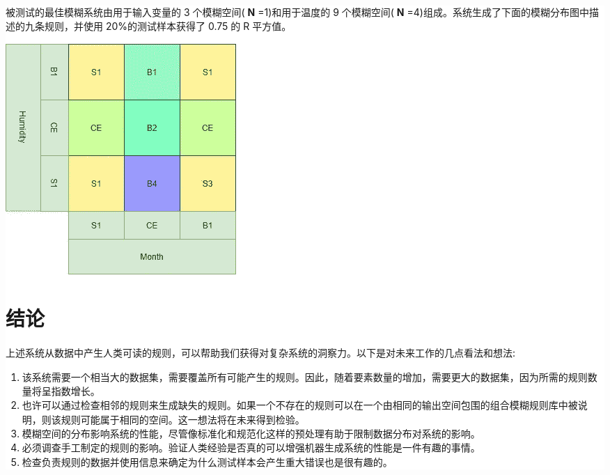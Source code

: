 被测试的最佳模糊系统由用于输入变量的 3 个模糊空间( **N** =1)和用于温度的 9 个模糊空间( **N** =4)组成。系统生成了下面的模糊分布图中描述的九条规则，并使用 20%的测试样本获得了 0.75 的 R 平方值。

![](img/a3771e38f25fd505ce3a73ba3ea4afe9.png)

# 结论

上述系统从数据中产生人类可读的规则，可以帮助我们获得对复杂系统的洞察力。以下是对未来工作的几点看法和想法:

1.  该系统需要一个相当大的数据集，需要覆盖所有可能产生的规则。因此，随着要素数量的增加，需要更大的数据集，因为所需的规则数量将呈指数增长。
2.  也许可以通过检查相邻的规则来生成缺失的规则。如果一个不存在的规则可以在一个由相同的输出空间包围的组合模糊规则库中被说明，则该规则可能属于相同的空间。这一想法将在未来得到检验。
3.  模糊空间的分布影响系统的性能，尽管像标准化和规范化这样的预处理有助于限制数据分布对系统的影响。
4.  必须调查手工制定的规则的影响。验证人类经验是否真的可以增强机器生成系统的性能是一件有趣的事情。
5.  检查负责规则的数据并使用信息来确定为什么测试样本会产生重大错误也是很有趣的。
